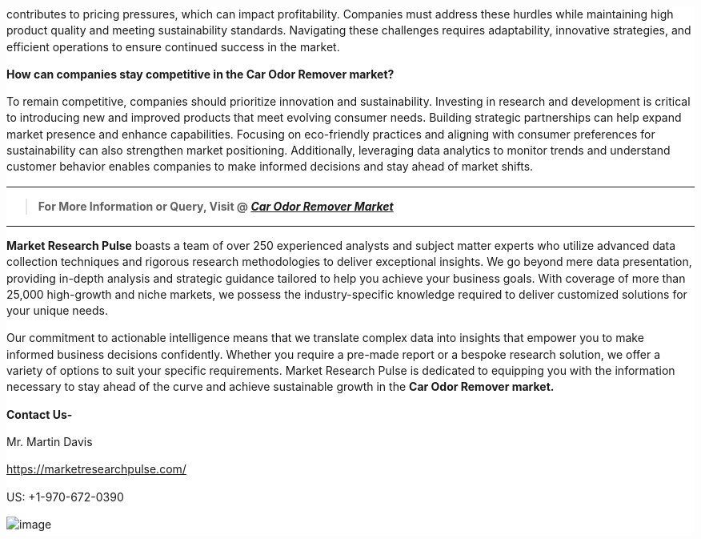contributes to pricing pressures, which can impact profitability. Companies must address these hurdles while maintaining high product quality and meeting sustainability standards. Navigating these challenges requires adaptability, innovative strategies, and efficient operations to ensure continued success in the market.</p><p><strong>How can companies stay competitive in the Car Odor Remover market?</strong></p><p>To remain competitive, companies should prioritize innovation and sustainability. Investing in research and development is critical to introducing new and improved products that meet evolving consumer needs. Building strategic partnerships can help expand market presence and enhance capabilities. Focusing on eco-friendly practices and aligning with consumer preferences for sustainability can also strengthen market positioning. Additionally, leveraging data analytics to monitor trends and understand customer behavior enables companies to make informed decisions and stay ahead of market shifts.</p><hr /><blockquote><p><strong>For More Information or Query, Visit @&nbsp;<em><a href="https://marketresearchpulse.com/report/95932/car-odor-remover-market?utm_source=Linkedin&utm_medium=0116">Car Odor Remover Market</a></em></strong></p></blockquote><hr /><p><strong>Market Research Pulse</strong> boasts a team of over 250 experienced analysts and subject matter experts who utilize advanced data collection techniques and rigorous research methodologies to deliver exceptional insights. We go beyond mere data presentation, providing in-depth analysis and strategic guidance tailored to help you achieve your business goals. With coverage of more than 25,000 high-growth and niche markets, we possess the industry-specific knowledge required to deliver customized solutions for your unique needs.</p><p>Our commitment to actionable intelligence means that we translate complex data into insights that empower you to make informed business decisions confidently. Whether you require a pre-made report or a bespoke research solution, we offer a variety of options to suit your specific requirements. Market Research Pulse is dedicated to equipping you with the information necessary to stay ahead of the curve and achieve sustainable growth in the <strong>Car Odor Remover market.</strong></p><p><strong>Contact Us-</strong></p><p>Mr. Martin Davis</p><p>https://marketresearchpulse.com/</p><p>US: +1-970-672-0390</p>
![image](https://github.com/user-attachments/assets/fd00cc1b-a3c9-44ba-9681-444687638af8)
